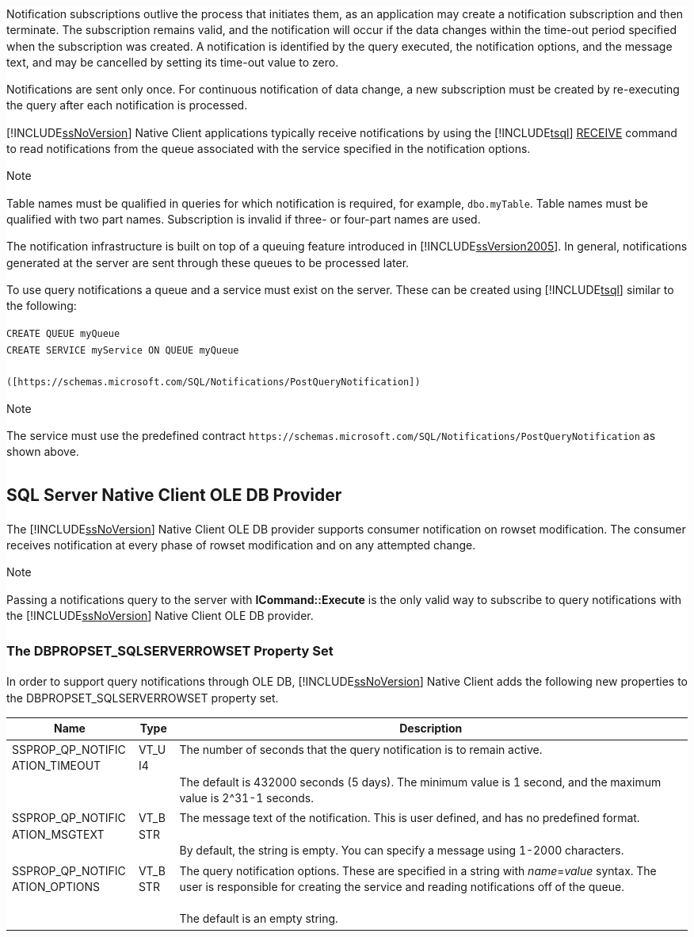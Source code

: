  Notification subscriptions outlive the process that initiates them, as an application may create a notification subscription and then terminate. The subscription remains valid, and the notification will occur if the data changes within the time-out period specified when the subscription was created. A notification is identified by the query executed, the notification options, and the message text, and may be cancelled by setting its time-out value to zero.  
  
 Notifications are sent only once. For continuous notification of data change, a new subscription must be created by re-executing the query after each notification is processed.  
  
 [!INCLUDE[ssNoVersion](../../../includes/ssnoversion-md.md)] Native Client applications typically receive notifications by using the [!INCLUDE[tsql](../../../includes/tsql-md.md)] [RECEIVE](../../../t-sql/statements/receive-transact-sql.md) command to read notifications from the queue associated with the service specified in the notification options.  
  
> [!NOTE]  
>  Table names must be qualified in queries for which notification is required, for example, `dbo.myTable`. Table names must be qualified with two part names. Subscription is invalid if three- or four-part names are used.  
  
 The notification infrastructure is built on top of a queuing feature introduced in [!INCLUDE[ssVersion2005](../../../includes/ssversion2005-md.md)]. In general, notifications generated at the server are sent through these queues to be processed later.  
  
 To use query notifications a queue and a service must exist on the server. These can be created using [!INCLUDE[tsql](../../../includes/tsql-md.md)] similar to the following:  
  
```  
CREATE QUEUE myQueue  
CREATE SERVICE myService ON QUEUE myQueue   
  
([https://schemas.microsoft.com/SQL/Notifications/PostQueryNotification])  
```  
  
> [!NOTE]  
>  The service must use the predefined contract `https://schemas.microsoft.com/SQL/Notifications/PostQueryNotification` as shown above.  
  
## SQL Server Native Client OLE DB Provider  
 The [!INCLUDE[ssNoVersion](../../../includes/ssnoversion-md.md)] Native Client OLE DB provider supports consumer notification on rowset modification. The consumer receives notification at every phase of rowset modification and on any attempted change.  
  
> [!NOTE]  
>  Passing a notifications query to the server with **ICommand::Execute** is the only valid way to subscribe to query notifications with the [!INCLUDE[ssNoVersion](../../../includes/ssnoversion-md.md)] Native Client OLE DB provider.  
  
### The DBPROPSET_SQLSERVERROWSET Property Set  
 In order to support query notifications through OLE DB, [!INCLUDE[ssNoVersion](../../../includes/ssnoversion-md.md)] Native Client adds the following new properties to the DBPROPSET_SQLSERVERROWSET property set.  
  
|Name|Type|Description|  
|----------|----------|-----------------|  
|SSPROP_QP_NOTIFICATION_TIMEOUT|VT_UI4|The number of seconds that the query notification is to remain active.<br /><br /> The default is 432000 seconds (5 days). The minimum value is 1 second, and the maximum value is 2^31-1 seconds.|  
|SSPROP_QP_NOTIFICATION_MSGTEXT|VT_BSTR|The message text of the notification. This is user defined, and has no predefined format.<br /><br /> By default, the string is empty. You can specify a message using 1-2000 characters.|  
|SSPROP_QP_NOTIFICATION_OPTIONS|VT_BSTR|The query notification options. These are specified in a string with *name*=*value* syntax. The user is responsible for creating the service and reading notifications off of the queue.<br /><br /> The default is an empty string.|  
  